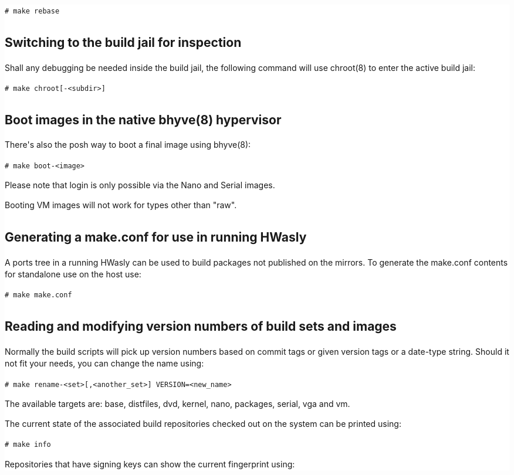     # make rebase

Switching to the build jail for inspection
------------------------------------------

Shall any debugging be needed inside the build jail, the following
command will use chroot(8) to enter the active build jail:

    # make chroot[-<subdir>]

Boot images in the native bhyve(8) hypervisor
---------------------------------------------

There's also the posh way to boot a final image using bhyve(8):

    # make boot-<image>

Please note that login is only possible via the Nano and Serial images.

Booting VM images will not work for types other than "raw".

Generating a make.conf for use in running HWasly
--------------------------------------------------

A ports tree in a running HWasly can be used to build packages
not published on the mirrors.  To generate the make.conf contents
for standalone use on the host use:

    # make make.conf

Reading and modifying version numbers of build sets and images
--------------------------------------------------------------

Normally the build scripts will pick up version numbers based
on commit tags or given version tags or a date-type string.
Should it not fit your needs, you can change the name using:

    # make rename-<set>[,<another_set>] VERSION=<new_name>

The available targets are: base, distfiles, dvd, kernel, nano,
packages, serial, vga and vm.

The current state of the associated build repositories checked
out on the system can be printed using:

    # make info

Repositories that have signing keys can show the current
fingerprint using:
